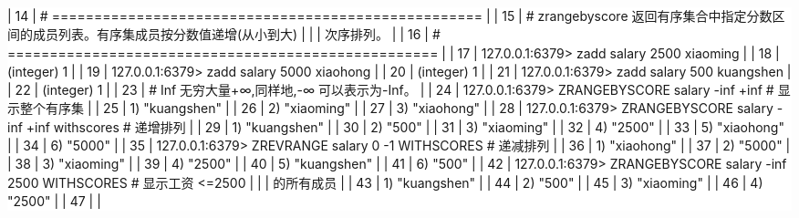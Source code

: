 | 14  | # ===================================================                                  |
| 15  | # zrangebyscore 返回有序集合中指定分数区间的成员列表。有序集成员按分数值递增(从小到大) |
|     | 次序排列。                                                                             |
| 16  | # ===================================================                                  |
| 17  | 127.0.0.1:6379> zadd salary 2500 xiaoming                                              |
| 18  | (integer) 1                                                                            |
| 19  | 127.0.0.1:6379> zadd salary 5000 xiaohong                                              |
| 20  | (integer) 1                                                                            |
| 21  | 127.0.0.1:6379> zadd salary 500 kuangshen                                              |
| 22  | (integer) 1                                                                            |
| 23  | # Inf 无穷大量+∞,同样地,-∞ 可以表示为-Inf。                                            |
| 24  | 127.0.0.1:6379> ZRANGEBYSCORE salary -inf +inf # 显示整个有序集                        |
| 25  | 1) "kuangshen"                                                                         |
| 26  | 2) "xiaoming"                                                                          |
| 27  | 3) "xiaohong"                                                                          |
| 28  | 127.0.0.1:6379> ZRANGEBYSCORE salary -inf +inf withscores # 递增排列                   |
| 29  | 1) "kuangshen"                                                                         |
| 30  | 2) "500"                                                                               |
| 31  | 3) "xiaoming"                                                                          |
| 32  | 4) "2500"                                                                              |
| 33  | 5) "xiaohong"                                                                          |
| 34  | 6) "5000"                                                                              |
| 35  | 127.0.0.1:6379> ZREVRANGE salary 0 -1 WITHSCORES # 递减排列                            |
| 36  | 1) "xiaohong"                                                                          |
| 37  | 2) "5000"                                                                              |
| 38  | 3) "xiaoming"                                                                          |
| 39  | 4) "2500"                                                                              |
| 40  | 5) "kuangshen"                                                                         |
| 41  | 6) "500"                                                                               |
| 42  | 127.0.0.1:6379> ZRANGEBYSCORE salary -inf 2500 WITHSCORES # 显示工资 <=2500            |
|     | 的所有成员                                                                             |
| 43  | 1) "kuangshen"                                                                         |
| 44  | 2) "500"                                                                               |
| 45  | 3) "xiaoming"                                                                          |
| 46  | 4) "2500"                                                                              |
| 47  |                                                                                        |

